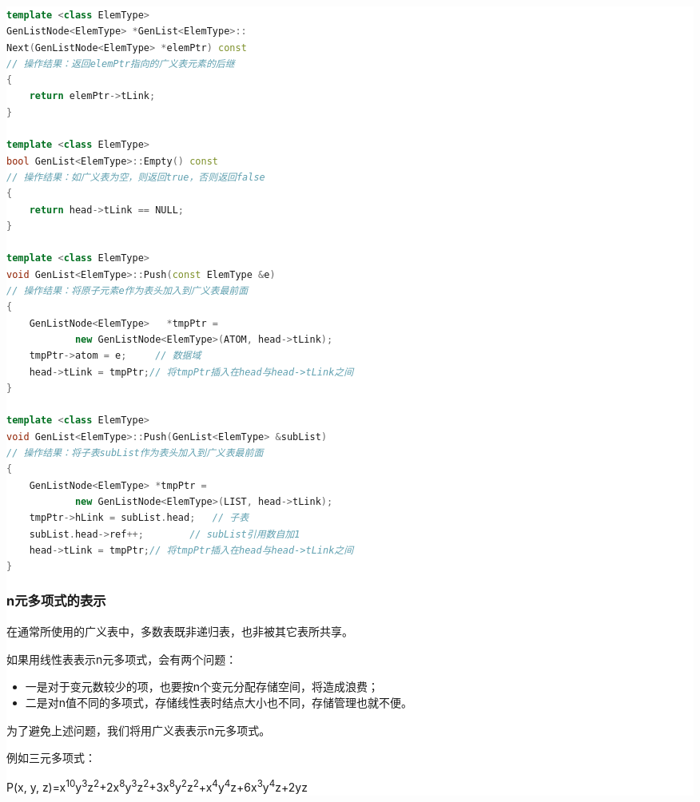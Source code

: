 ```c++
template <class ElemType>
GenListNode<ElemType> *GenList<ElemType>::
Next(GenListNode<ElemType> *elemPtr) const
// 操作结果：返回elemPtr指向的广义表元素的后继
{
	return elemPtr->tLink;
}

template <class ElemType>
bool GenList<ElemType>::Empty() const
// 操作结果：如广义表为空，则返回true，否则返回false
{
	return head->tLink == NULL;
}

template <class ElemType>
void GenList<ElemType>::Push(const ElemType &e)
// 操作结果：将原子元素e作为表头加入到广义表最前面
{
	GenListNode<ElemType>	*tmpPtr =
            new GenListNode<ElemType>(ATOM, head->tLink);
	tmpPtr->atom = e;     // 数据域
	head->tLink = tmpPtr;// 将tmpPtr插入在head与head->tLink之间 
}

template <class ElemType>
void GenList<ElemType>::Push(GenList<ElemType> &subList)
// 操作结果：将子表subList作为表头加入到广义表最前面
{
	GenListNode<ElemType> *tmpPtr =
            new GenListNode<ElemType>(LIST, head->tLink);
	tmpPtr->hLink = subList.head;	// 子表
	subList.head->ref++;		// subList引用数自加1
	head->tLink = tmpPtr;// 将tmpPtr插入在head与head->tLink之间 
}
```

### n元多项式的表示

在通常所使用的广义表中，多数表既非递归表，也非被其它表所共享。

如果用线性表表示n元多项式，会有两个问题：

- 一是对于变元数较少的项，也要按n个变元分配存储空间，将造成浪费；
- 二是对n值不同的多项式，存储线性表时结点大小也不同，存储管理也就不便。

为了避免上述问题，我们将用广义表表示n元多项式。

例如三元多项式：

P(x, y, z)=x<sup>10</sup>y<sup>3</sup>z<sup>2</sup>+2x<sup>8</sup>y<sup>3</sup>z<sup>2</sup>+3x<sup>8</sup>y<sup>2</sup>z<sup>2</sup>+x<sup>4</sup>y<sup>4</sup>z+6x<sup>3</sup>y<sup>4</sup>z+2yz
